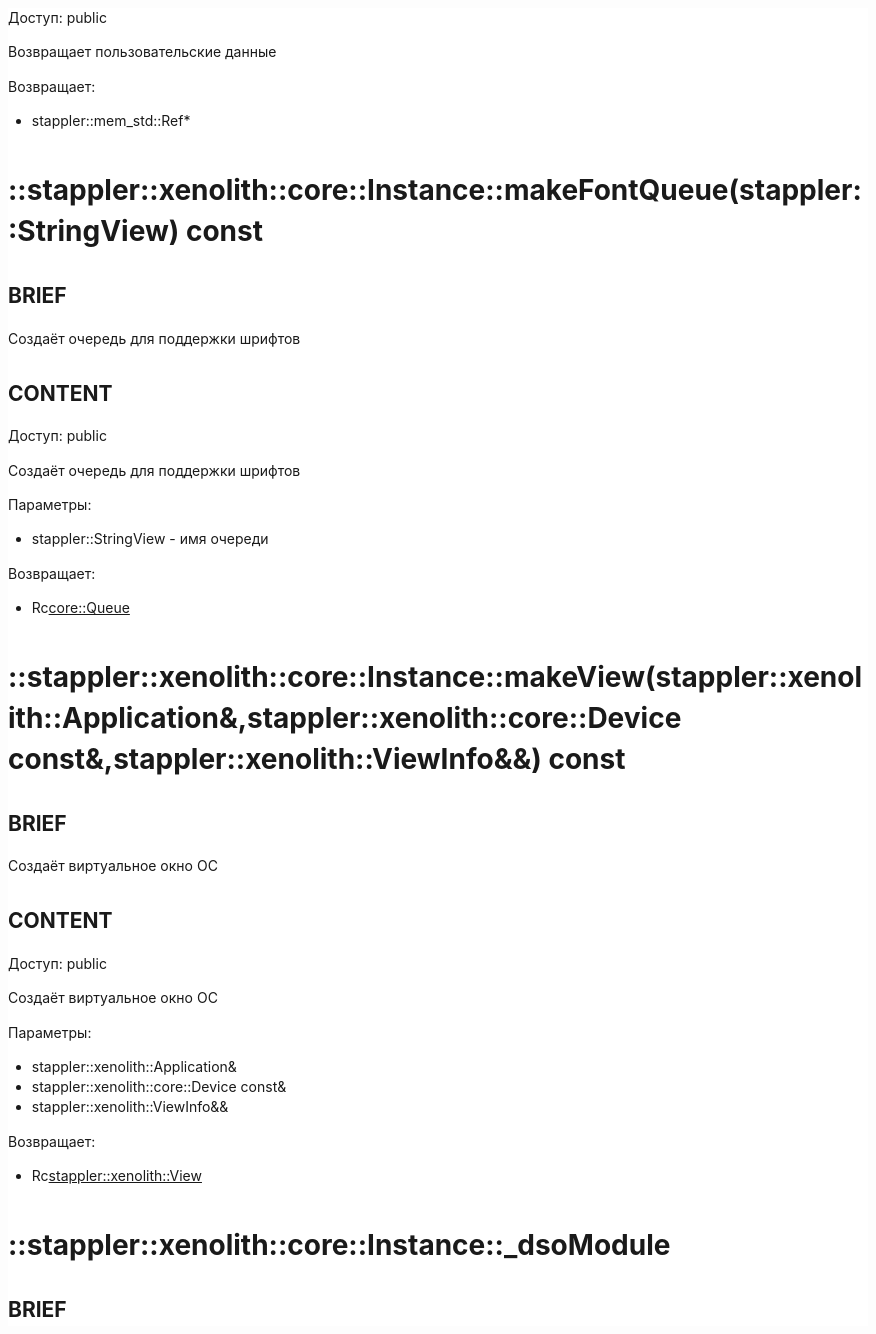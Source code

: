 Доступ: public

Возвращает пользовательские данные

Возвращает:
* stappler::mem_std::Ref*

# ::stappler::xenolith::core::Instance::makeFontQueue(stappler::StringView) const

## BRIEF

Создаёт очередь для поддержки шрифтов

## CONTENT

Доступ: public

Создаёт очередь для поддержки шрифтов

Параметры:
* stappler::StringView - имя очереди

Возвращает:
* Rc<core::Queue>

# ::stappler::xenolith::core::Instance::makeView(stappler::xenolith::Application&,stappler::xenolith::core::Device const&,stappler::xenolith::ViewInfo&&) const

## BRIEF

Создаёт виртуальное окно ОС

## CONTENT

Доступ: public

Создаёт виртуальное окно ОС

Параметры:
* stappler::xenolith::Application&
* stappler::xenolith::core::Device const&
* stappler::xenolith::ViewInfo&&

Возвращает:
* Rc<stappler::xenolith::View>

# ::stappler::xenolith::core::Instance::_dsoModule

## BRIEF
